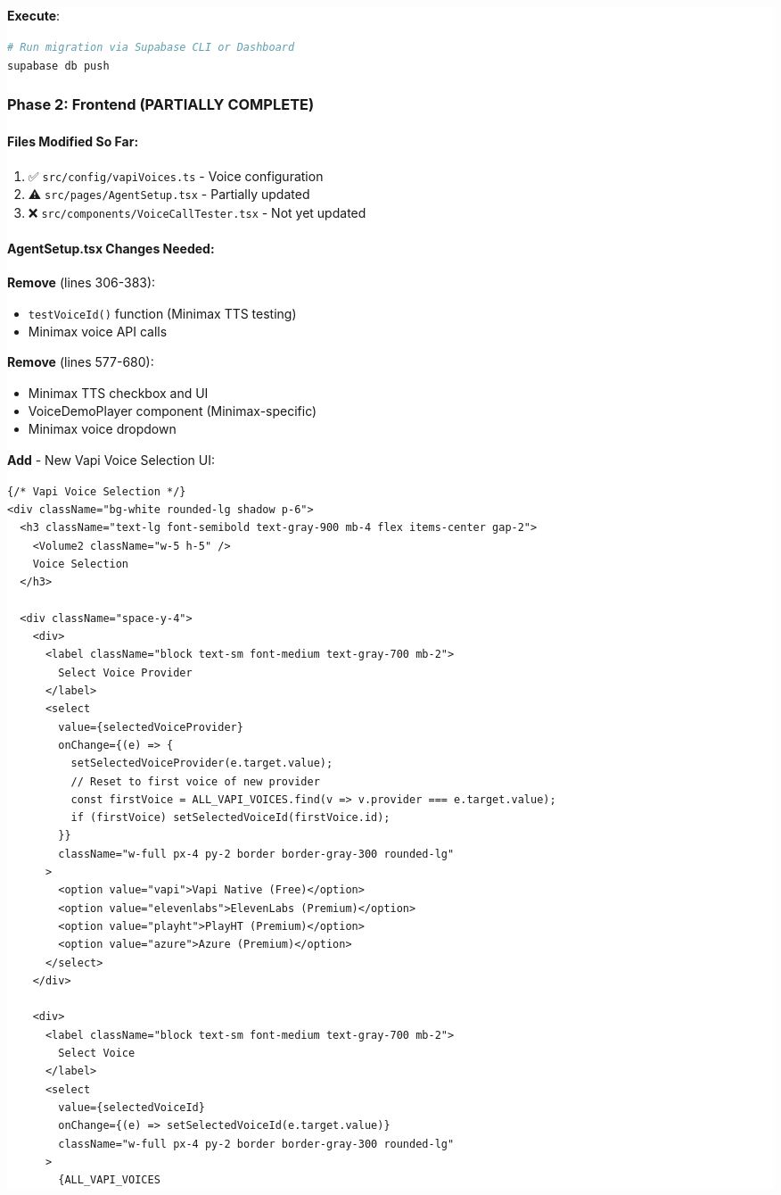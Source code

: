 **Execute**:
```bash
# Run migration via Supabase CLI or Dashboard
supabase db push
```

### Phase 2: Frontend (PARTIALLY COMPLETE)

#### Files Modified So Far:
1. ✅ `src/config/vapiVoices.ts` - Voice configuration
2. ⚠️ `src/pages/AgentSetup.tsx` - Partially updated
3. ❌ `src/components/VoiceCallTester.tsx` - Not yet updated

#### AgentSetup.tsx Changes Needed:

**Remove** (lines 306-383):
- `testVoiceId()` function (Minimax TTS testing)
- Minimax voice API calls

**Remove** (lines 577-680):
- Minimax TTS checkbox and UI
- VoiceDemoPlayer component (Minimax-specific)
- Minimax voice dropdown

**Add** - New Vapi Voice Selection UI:
```tsx
{/* Vapi Voice Selection */}
<div className="bg-white rounded-lg shadow p-6">
  <h3 className="text-lg font-semibold text-gray-900 mb-4 flex items-center gap-2">
    <Volume2 className="w-5 h-5" />
    Voice Selection
  </h3>

  <div className="space-y-4">
    <div>
      <label className="block text-sm font-medium text-gray-700 mb-2">
        Select Voice Provider
      </label>
      <select
        value={selectedVoiceProvider}
        onChange={(e) => {
          setSelectedVoiceProvider(e.target.value);
          // Reset to first voice of new provider
          const firstVoice = ALL_VAPI_VOICES.find(v => v.provider === e.target.value);
          if (firstVoice) setSelectedVoiceId(firstVoice.id);
        }}
        className="w-full px-4 py-2 border border-gray-300 rounded-lg"
      >
        <option value="vapi">Vapi Native (Free)</option>
        <option value="elevenlabs">ElevenLabs (Premium)</option>
        <option value="playht">PlayHT (Premium)</option>
        <option value="azure">Azure (Premium)</option>
      </select>
    </div>

    <div>
      <label className="block text-sm font-medium text-gray-700 mb-2">
        Select Voice
      </label>
      <select
        value={selectedVoiceId}
        onChange={(e) => setSelectedVoiceId(e.target.value)}
        className="w-full px-4 py-2 border border-gray-300 rounded-lg"
      >
        {ALL_VAPI_VOICES
```
